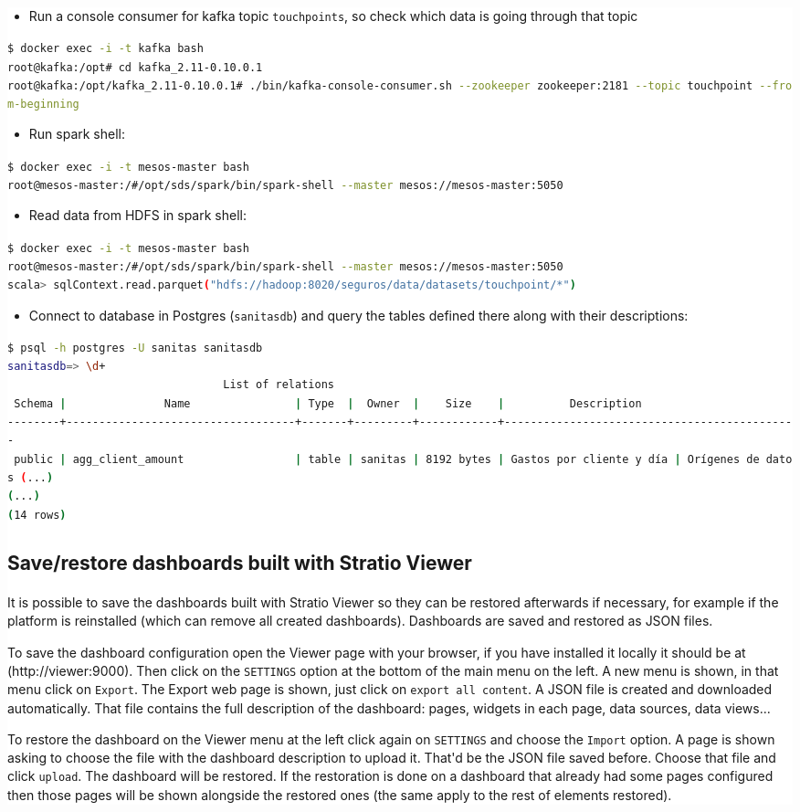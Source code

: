 - Run a console consumer for kafka topic `touchpoints`, so check which data is going through that topic
```bash
$ docker exec -i -t kafka bash
root@kafka:/opt# cd kafka_2.11-0.10.0.1
root@kafka:/opt/kafka_2.11-0.10.0.1# ./bin/kafka-console-consumer.sh --zookeeper zookeeper:2181 --topic touchpoint --from-beginning
```

- Run spark shell:
```bash
$ docker exec -i -t mesos-master bash
root@mesos-master:/#/opt/sds/spark/bin/spark-shell --master mesos://mesos-master:5050
```

- Read data from HDFS in spark shell:
```bash
$ docker exec -i -t mesos-master bash
root@mesos-master:/#/opt/sds/spark/bin/spark-shell --master mesos://mesos-master:5050
scala> sqlContext.read.parquet("hdfs://hadoop:8020/seguros/data/datasets/touchpoint/*")
```

- Connect to database in Postgres (`sanitasdb`) and query the tables defined there along with their descriptions:
```bash
$ psql -h postgres -U sanitas sanitasdb
sanitasdb=> \d+
                                 List of relations
 Schema |               Name                | Type  |  Owner  |    Size    |          Description   
--------+-----------------------------------+-------+---------+------------+---------------------------------------------
 public | agg_client_amount                 | table | sanitas | 8192 bytes | Gastos por cliente y día | Orígenes de datos (...)
(...)
(14 rows)
```

## Save/restore dashboards built with Stratio Viewer
It is possible to save the dashboards built with Stratio Viewer so they can be restored afterwards if necessary, for example if the platform is reinstalled (which can remove all created dashboards). Dashboards are saved and restored as JSON files.

To save the dashboard configuration open the Viewer page with your browser, if you have installed it locally it should be at (http://viewer:9000). Then click on the `SETTINGS` option at the bottom of the main menu on the left. A new menu is shown, in that menu click on `Export`. The Export web page is shown, just click on `export all content`. A JSON file is created and downloaded automatically. That file contains the full description of the dashboard: pages, widgets in each page, data sources, data views...

To restore the dashboard on the Viewer menu at the left click again on `SETTINGS` and choose the `Import` option. A page is shown asking to choose the file with the dashboard description to upload it. That'd be the JSON file saved before. Choose that file and click `upload`. The dashboard will be restored. If the restoration is done on a dashboard that already had some pages configured then those pages will be shown alongside the restored ones (the same apply to the rest of elements restored).

